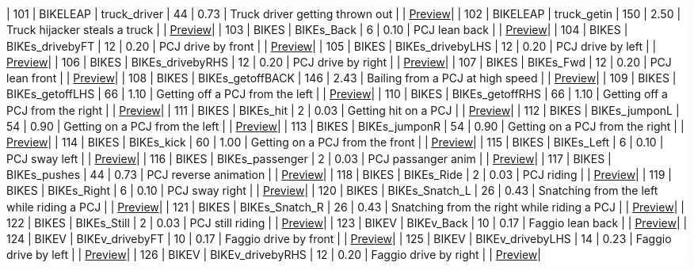 | 101  | BIKELEAP    | truck_driver          | 44    | 0.73          | Truck driver getting thrown out                              |                     | [Preview](../../../animations?library=BIKELEAP&animation=truck_driver)|
| 102  | BIKELEAP    | truck_getin           | 150   | 2.50          | Truck hijacker steals a truck                                |                     | [Preview](../../../animations?library=BIKELEAP&animation=truck_getin)|
| 103  | BIKES       | BIKEs_Back            | 6     | 0.10          | PCJ lean back                                                |                     | [Preview](../../../animations?library=BIKES&animation=BIKEs_Back)|
| 104  | BIKES       | BIKEs_drivebyFT       | 12    | 0.20          | PCJ drive by front                                           |                     | [Preview](../../../animations?library=BIKES&animation=BIKEs_drivebyFT)|
| 105  | BIKES       | BIKEs_drivebyLHS      | 12    | 0.20          | PCJ drive by left                                            |                     | [Preview](../../../animations?library=BIKES&animation=BIKEs_drivebyLHS)|
| 106  | BIKES       | BIKEs_drivebyRHS      | 12    | 0.20          | PCJ drive by right                                           |                     | [Preview](../../../animations?library=BIKES&animation=BIKEs_drivebyRHS)|
| 107  | BIKES       | BIKEs_Fwd             | 12    | 0.20          | PCJ lean front                                               |                     | [Preview](../../../animations?library=BIKES&animation=BIKEs_Fwd)|
| 108  | BIKES       | BIKEs_getoffBACK      | 146   | 2.43          | Bailing from a PCJ at high speed                             |                     | [Preview](../../../animations?library=BIKES&animation=BIKEs_getoffBACK)|
| 109  | BIKES       | BIKEs_getoffLHS       | 66    | 1.10          | Getting off a PCJ from the left                              |                     | [Preview](../../../animations?library=BIKES&animation=BIKEs_getoffLHS)|
| 110  | BIKES       | BIKEs_getoffRHS       | 66    | 1.10          | Getting off a PCJ from the right                             |                     | [Preview](../../../animations?library=BIKES&animation=BIKEs_getoffRHS)|
| 111  | BIKES       | BIKEs_hit             | 2     | 0.03          | Getting hit on a PCJ                                         |                     | [Preview](../../../animations?library=BIKES&animation=BIKEs_hit)|
| 112  | BIKES       | BIKEs_jumponL         | 54    | 0.90          | Getting on a PCJ from the left                               |                     | [Preview](../../../animations?library=BIKES&animation=BIKEs_jumponL)|
| 113  | BIKES       | BIKEs_jumponR         | 54    | 0.90          | Getting on a PCJ from the right                              |                     | [Preview](../../../animations?library=BIKES&animation=BIKEs_jumponR)|
| 114  | BIKES       | BIKEs_kick            | 60    | 1.00          | Getting on a PCJ from the front                              |                     | [Preview](../../../animations?library=BIKES&animation=BIKEs_kick)|
| 115  | BIKES       | BIKEs_Left            | 6     | 0.10          | PCJ sway left                                                |                     | [Preview](../../../animations?library=BIKES&animation=BIKEs_Left)|
| 116  | BIKES       | BIKEs_passenger       | 2     | 0.03          | PCJ passanger anim                                           |                     | [Preview](../../../animations?library=BIKES&animation=BIKEs_passenger)|
| 117  | BIKES       | BIKEs_pushes          | 44    | 0.73          | PCJ reverse animation                                        |                     | [Preview](../../../animations?library=BIKES&animation=BIKEs_pushes)|
| 118  | BIKES       | BIKEs_Ride            | 2     | 0.03          | PCJ riding                                                   |                     | [Preview](../../../animations?library=BIKES&animation=BIKEs_Ride)|
| 119  | BIKES       | BIKEs_Right           | 6     | 0.10          | PCJ sway right                                               |                     | [Preview](../../../animations?library=BIKES&animation=BIKEs_Right)|
| 120  | BIKES       | BIKEs_Snatch_L        | 26    | 0.43          | Snatching from the left while riding a PCJ                   |                     | [Preview](../../../animations?library=BIKES&animation=BIKEs_Snatch_L)|
| 121  | BIKES       | BIKEs_Snatch_R        | 26    | 0.43          | Snatching from the right while riding a PCJ                  |                     | [Preview](../../../animations?library=BIKES&animation=BIKEs_Snatch_R)|
| 122  | BIKES       | BIKEs_Still           | 2     | 0.03          | PCJ still riding                                             |                     | [Preview](../../../animations?library=BIKES&animation=BIKEs_Still)|
| 123  | BIKEV       | BIKEv_Back            | 10    | 0.17          | Faggio lean back                                             |                     | [Preview](../../../animations?library=BIKEV&animation=BIKEv_Back)|
| 124  | BIKEV       | BIKEv_drivebyFT       | 10    | 0.17          | Faggio drive by front                                        |                     | [Preview](../../../animations?library=BIKEV&animation=BIKEv_drivebyFT)|
| 125  | BIKEV       | BIKEv_drivebyLHS      | 14    | 0.23          | Faggio drive by left                                         |                     | [Preview](../../../animations?library=BIKEV&animation=BIKEv_drivebyLHS)|
| 126  | BIKEV       | BIKEv_drivebyRHS      | 12    | 0.20          | Faggio drive by right                                        |                     | [Preview](../../../animations?library=BIKEV&animation=BIKEv_drivebyRHS)|